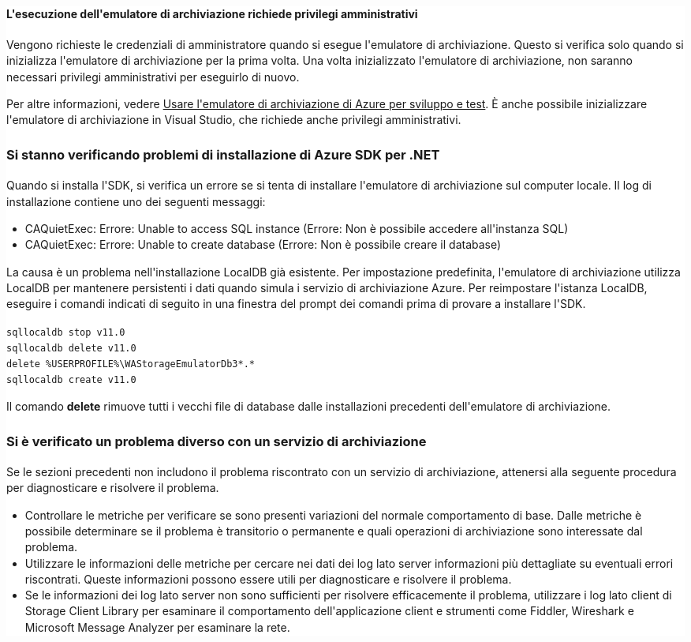 #### <a name="storage-emulator-requires-administrative-privileges"></a>L'esecuzione dell'emulatore di archiviazione richiede privilegi amministrativi
Vengono richieste le credenziali di amministratore quando si esegue l'emulatore di archiviazione. Questo si verifica solo quando si inizializza l'emulatore di archiviazione per la prima volta. Una volta inizializzato l'emulatore di archiviazione, non saranno necessari privilegi amministrativi per eseguirlo di nuovo.

Per altre informazioni, vedere [Usare l'emulatore di archiviazione di Azure per sviluppo e test](storage-use-emulator.md). È anche possibile inizializzare l'emulatore di archiviazione in Visual Studio, che richiede anche privilegi amministrativi.

### <a name="you-are-encountering-problems-installing-the-Windows-Azure-SDK"></a>Si stanno verificando problemi di installazione di Azure SDK per .NET
Quando si installa l'SDK, si verifica un errore se si tenta di installare l'emulatore di archiviazione sul computer locale. Il log di installazione contiene uno dei seguenti messaggi:

* CAQuietExec:  Errore: Unable to access SQL instance (Errore: Non è possibile accedere all'instanza SQL)
* CAQuietExec:  Errore: Unable to create database (Errore: Non è possibile creare il database)

La causa è un problema nell'installazione LocalDB già esistente. Per impostazione predefinita, l'emulatore di archiviazione utilizza LocalDB per mantenere persistenti i dati quando simula i servizio di archiviazione Azure. Per reimpostare l'istanza LocalDB, eseguire i comandi indicati di seguito in una finestra del prompt dei comandi prima di provare a installare l'SDK.

```
sqllocaldb stop v11.0
sqllocaldb delete v11.0
delete %USERPROFILE%\WAStorageEmulatorDb3*.*
sqllocaldb create v11.0
```

Il comando **delete** rimuove tutti i vecchi file di database dalle installazioni precedenti dell'emulatore di archiviazione.

### <a name="you-have-a-different-issue-with-a-storage-service"></a>Si è verificato un problema diverso con un servizio di archiviazione
Se le sezioni precedenti non includono il problema riscontrato con un servizio di archiviazione, attenersi alla seguente procedura per diagnosticare e risolvere il problema.

* Controllare le metriche per verificare se sono presenti variazioni del normale comportamento di base. Dalle metriche è possibile determinare se il problema è transitorio o permanente e quali operazioni di archiviazione sono interessate dal problema.
* Utilizzare le informazioni delle metriche per cercare nei dati dei log lato server informazioni più dettagliate su eventuali errori riscontrati. Queste informazioni possono essere utili per diagnosticare e risolvere il problema.
* Se le informazioni dei log lato server non sono sufficienti per risolvere efficacemente il problema, utilizzare i log lato client di Storage Client Library per esaminare il comportamento dell'applicazione client e strumenti come Fiddler, Wireshark e Microsoft Message Analyzer per esaminare la rete.
